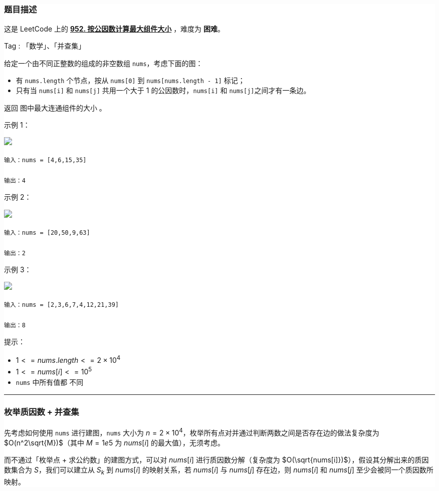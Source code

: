 ### 题目描述

这是 LeetCode 上的 **[952. 按公因数计算最大组件大小](https://leetcode.cn/problems/largest-component-size-by-common-factor/solution/by-ac_oier-mw04/)** ，难度为 **困难**。

Tag : 「数学」、「并查集」



给定一个由不同正整数的组成的非空数组 `nums`，考虑下面的图：

* 有 `nums.length` 个节点，按从 `nums[0]` 到 `nums[nums.length - 1]` 标记；
* 只有当 `nums[i]` 和 `nums[j]` 共用一个大于 $1$ 的公因数时，`nums[i]` 和 `nums[j]`之间才有一条边。

返回 图中最大连通组件的大小 。

示例 1：

![](https://assets.leetcode.com/uploads/2018/12/01/ex1.png)

```
输入：nums = [4,6,15,35]

输出：4
```
示例 2：

![](https://assets.leetcode.com/uploads/2018/12/01/ex2.png)

```
输入：nums = [20,50,9,63]

输出：2
```
示例 3：

![](https://assets.leetcode.com/uploads/2018/12/01/ex3.png)

```
输入：nums = [2,3,6,7,4,12,21,39]

输出：8
```

提示：
* $1 <= nums.length <= 2 \times 10^4$
* $1 <= nums[i] <= 10^5$
* `nums` 中所有值都 不同

---

### 枚举质因数 + 并查集

先考虑如何使用 `nums` 进行建图，`nums` 大小为 $n = 2 \times 10^4$，枚举所有点对并通过判断两数之间是否存在边的做法复杂度为 $O(n^2\sqrt{M})$（其中 $M = 1e5$ 为 $nums[i]$ 的最大值），无须考虑。

而不通过「枚举点 + 求公约数」的建图方式，可以对 $nums[i]$ 进行质因数分解（复杂度为 $O(\sqrt{nums[i]})$），假设其分解出来的质因数集合为 $S$，我们可以建立从 $S_{k}$ 到 $nums[i]$ 的映射关系，若 $nums[i]$ 与 $nums[j]$ 存在边，则 $nums[i]$ 和 $nums[j]$ 至少会被同一个质因数所映射。
